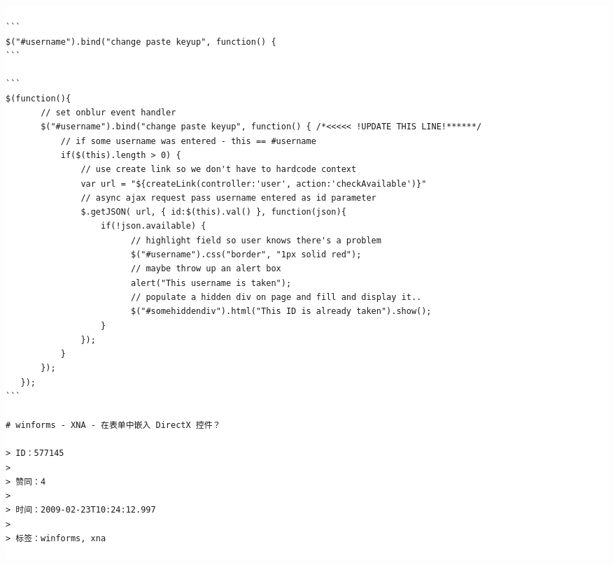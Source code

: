  ````

```
$("#username").bind("change paste keyup", function() { 
```

```
 $(function(){
        // set onblur event handler
        $("#username").bind("change paste keyup", function() { /*<<<<< !UPDATE THIS LINE!******/
            // if some username was entered - this == #username
            if($(this).length > 0) {
                // use create link so we don't have to hardcode context
                var url = "${createLink(controller:'user', action:'checkAvailable')}"
                // async ajax request pass username entered as id parameter
                $.getJSON( url, { id:$(this).val() }, function(json){
                    if(!json.available) {
                          // highlight field so user knows there's a problem
                          $("#username").css("border", "1px solid red");
                          // maybe throw up an alert box
                          alert("This username is taken");
                          // populate a hidden div on page and fill and display it..
                          $("#somehiddendiv").html("This ID is already taken").show();
                    }
                });
            }
        });
    }); 
```

# winforms - XNA - 在表单中嵌入 DirectX 控件？

> ID：577145
> 
> 赞同：4
> 
> 时间：2009-02-23T10:24:12.997
> 
> 标签：winforms, xna

